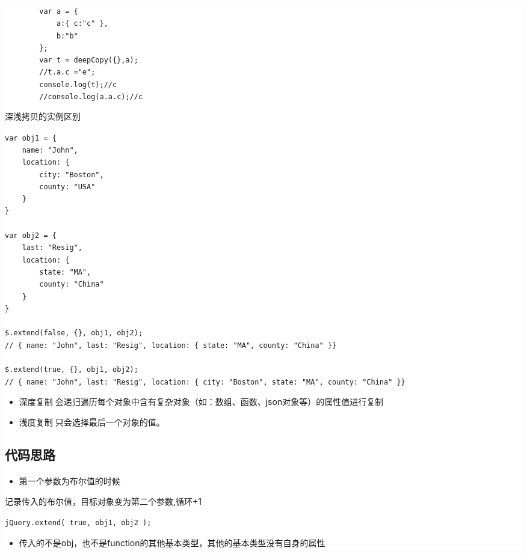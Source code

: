 		    var a = {
		        a:{ c:"c" },
		        b:"b"
		    };
		    var t = deepCopy({},a);
		    //t.a.c ="e";
		    console.log(t);//c
		    //console.log(a.a.c);//c


 深浅拷贝的实例区别



	var obj1 = {
	    name: "John",
	    location: {
	        city: "Boston",
	        county: "USA"
	    }
	}
	
	var obj2 = {
	    last: "Resig",
	    location: {
	        state: "MA",
	        county: "China"
	    }
	}
	
	$.extend(false, {}, obj1, obj2); 
	// { name: "John", last: "Resig", location: { state: "MA", county: "China" }}
	
	$.extend(true, {}, obj1, obj2); 
	// { name: "John", last: "Resig", location: { city: "Boston", state: "MA", county: "China" }}


 

- 深度复制 会递归遍历每个对象中含有复杂对象（如：数组、函数、json对象等）的属性值进行复制



- 浅度复制 只会选择最后一个对象的值。





## 代码思路




-  	第一个参数为布尔值的时候


记录传入的布尔值，目标对象变为第二个参数,循环+1

	jQuery.extend( true, obj1, obj2 );


- 传入的不是obj，也不是function的其他基本类型，其他的基本类型没有自身的属性
